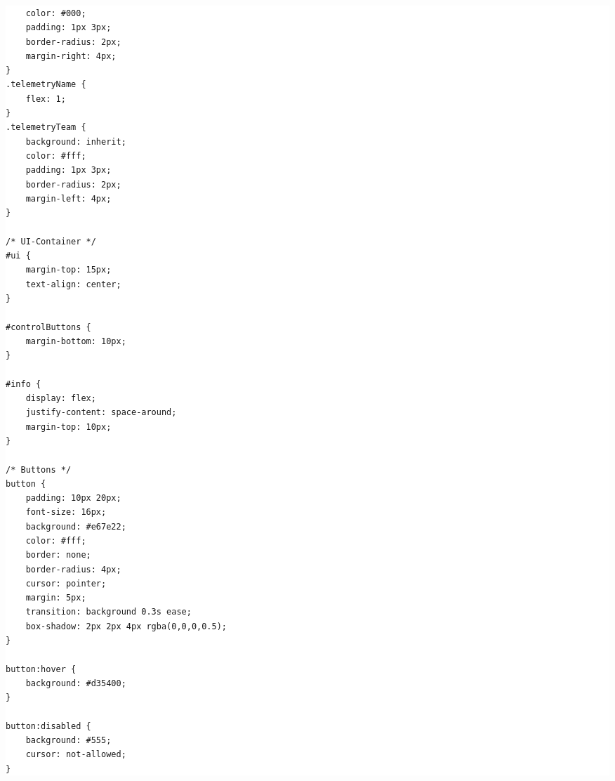         color: #000;
        padding: 1px 3px;
        border-radius: 2px;
        margin-right: 4px;
    }
    .telemetryName {
        flex: 1;
    }
    .telemetryTeam {
        background: inherit;
        color: #fff;
        padding: 1px 3px;
        border-radius: 2px;
        margin-left: 4px;
    }
    
    /* UI-Container */
    #ui {
        margin-top: 15px;
        text-align: center;
    }
    
    #controlButtons {
        margin-bottom: 10px;
    }
    
    #info {
        display: flex;
        justify-content: space-around;
        margin-top: 10px;
    }
    
    /* Buttons */
    button {
        padding: 10px 20px;
        font-size: 16px;
        background: #e67e22;
        color: #fff;
        border: none;
        border-radius: 4px;
        cursor: pointer;
        margin: 5px;
        transition: background 0.3s ease;
        box-shadow: 2px 2px 4px rgba(0,0,0,0.5);
    }
    
    button:hover {
        background: #d35400;
    }
    
    button:disabled {
        background: #555;
        cursor: not-allowed;
    }
    